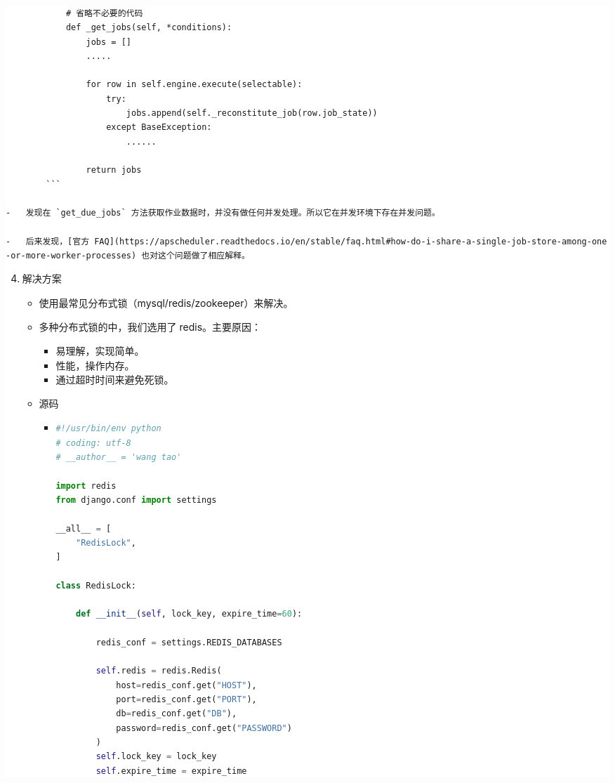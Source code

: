                 # 省略不必要的代码
                def _get_jobs(self, *conditions):
                    jobs = []
                    .....
            
                    for row in self.engine.execute(selectable):
                        try:
                            jobs.append(self._reconstitute_job(row.job_state))
                        except BaseException:
                            ......
                            
                    return jobs
            ```

    -   发现在 `get_due_jobs` 方法获取作业数据时，并没有做任何并发处理。所以它在并发环境下存在并发问题。

    -   后来发现，[官方 FAQ](https://apscheduler.readthedocs.io/en/stable/faq.html#how-do-i-share-a-single-job-store-among-one-or-more-worker-processes) 也对这个问题做了相应解释。

4.  解决方案

    -   使用最常见分布式锁（mysql/redis/zookeeper）来解决。

    -   多种分布式锁的中，我们选用了 redis。主要原因：

        -   易理解，实现简单。
        -   性能，操作内存。
        -   通过超时时间来避免死锁。

    -   源码

        -   ```python
            #!/usr/bin/env python
            # coding: utf-8
            # __author__ = 'wang tao'

            import redis
            from django.conf import settings

            __all__ = [
                "RedisLock",
            ]
    
            class RedisLock:
    
                def __init__(self, lock_key, expire_time=60):
    
                    redis_conf = settings.REDIS_DATABASES
    
                    self.redis = redis.Redis(
                        host=redis_conf.get("HOST"),
                        port=redis_conf.get("PORT"),
                        db=redis_conf.get("DB"),
                        password=redis_conf.get("PASSWORD")
                    )
                    self.lock_key = lock_key
                    self.expire_time = expire_time
    